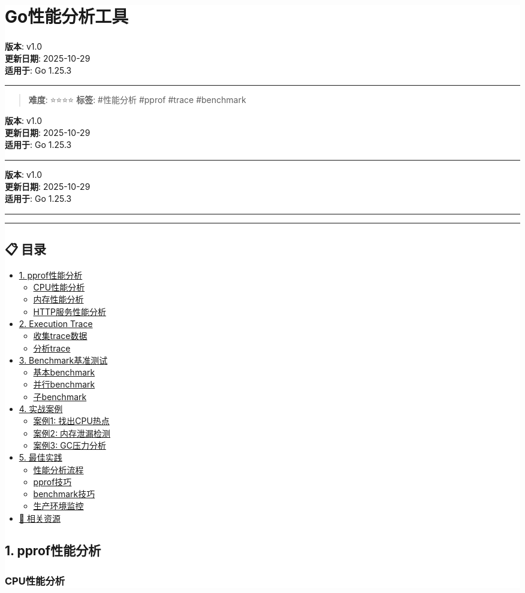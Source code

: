 ﻿# Go性能分析工具

**版本**: v1.0  
**更新日期**: 2025-10-29  
**适用于**: Go 1.25.3

---

> **难度**: ⭐⭐⭐⭐
> **标签**: #性能分析 #pprof #trace #benchmark

**版本**: v1.0  
**更新日期**: 2025-10-29  
**适用于**: Go 1.25.3

---

**版本**: v1.0  
**更新日期**: 2025-10-29  
**适用于**: Go 1.25.3

---


---

## 📋 目录


- [1. pprof性能分析](#1.-pprof性能分析)
  - [CPU性能分析](#cpu性能分析)
  - [内存性能分析](#内存性能分析)
  - [HTTP服务性能分析](#http服务性能分析)
- [2. Execution Trace](#2.-execution-trace)
  - [收集trace数据](#收集trace数据)
  - [分析trace](#分析trace)
- [3. Benchmark基准测试](#3.-benchmark基准测试)
  - [基本benchmark](#基本benchmark)
  - [并行benchmark](#并行benchmark)
  - [子benchmark](#子benchmark)
- [4. 实战案例](#4.-实战案例)
  - [案例1: 找出CPU热点](#案例1-找出cpu热点)
  - [案例2: 内存泄漏检测](#案例2-内存泄漏检测)
  - [案例3: GC压力分析](#案例3-gc压力分析)
- [5. 最佳实践](#5.-最佳实践)
  - [性能分析流程](#性能分析流程)
  - [pprof技巧](#pprof技巧)
  - [benchmark技巧](#benchmark技巧)
  - [生产环境监控](#生产环境监控)
- [🔗 相关资源](#相关资源)

## 1. pprof性能分析

### CPU性能分析
